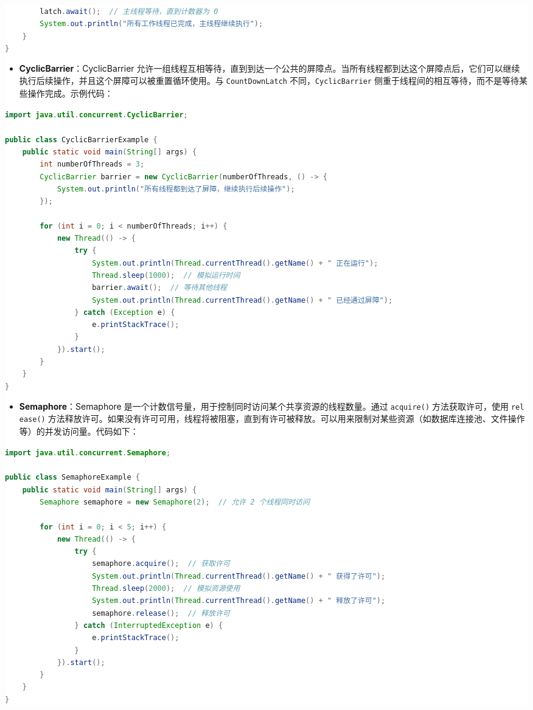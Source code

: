 ```java
        latch.await();  // 主线程等待，直到计数器为 0
        System.out.println("所有工作线程已完成，主线程继续执行");
    }
}
```

+   **CyclicBarrier**：CyclicBarrier 允许一组线程互相等待，直到到达一个公共的屏障点。当所有线程都到达这个屏障点后，它们可以继续执行后续操作，并且这个屏障可以被重置循环使用。与 `CountDownLatch` 不同，`CyclicBarrier` 侧重于线程间的相互等待，而不是等待某些操作完成。示例代码：

```java
import java.util.concurrent.CyclicBarrier;

public class CyclicBarrierExample {
    public static void main(String[] args) {
        int numberOfThreads = 3;
        CyclicBarrier barrier = new CyclicBarrier(numberOfThreads, () -> {
            System.out.println("所有线程都到达了屏障，继续执行后续操作");
        });

        for (int i = 0; i < numberOfThreads; i++) {
            new Thread(() -> {
                try {
                    System.out.println(Thread.currentThread().getName() + " 正在运行");
                    Thread.sleep(1000);  // 模拟运行时间
                    barrier.await();  // 等待其他线程
                    System.out.println(Thread.currentThread().getName() + " 已经通过屏障");
                } catch (Exception e) {
                    e.printStackTrace();
                }
            }).start();
        }
    }
}
```

+   **Semaphore**：Semaphore 是一个计数信号量，用于控制同时访问某个共享资源的线程数量。通过 `acquire()` 方法获取许可，使用 `release()` 方法释放许可。如果没有许可可用，线程将被阻塞，直到有许可被释放。可以用来限制对某些资源（如数据库连接池、文件操作等）的并发访问量。代码如下：

```java
import java.util.concurrent.Semaphore;

public class SemaphoreExample {
    public static void main(String[] args) {
        Semaphore semaphore = new Semaphore(2);  // 允许 2 个线程同时访问

        for (int i = 0; i < 5; i++) {
            new Thread(() -> {
                try {
                    semaphore.acquire();  // 获取许可
                    System.out.println(Thread.currentThread().getName() + " 获得了许可");
                    Thread.sleep(2000);  // 模拟资源使用
                    System.out.println(Thread.currentThread().getName() + " 释放了许可");
                    semaphore.release();  // 释放许可
                } catch (InterruptedException e) {
                    e.printStackTrace();
                }
            }).start();
        }
    }
}
```
